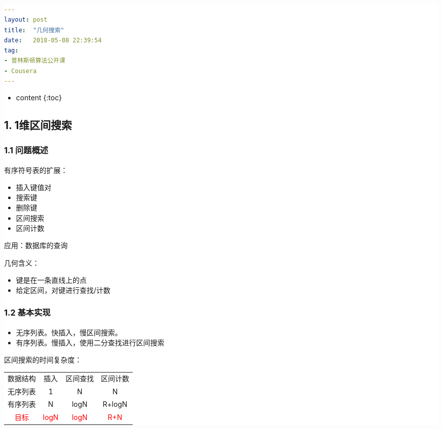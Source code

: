```yaml
---
layout: post
title:  "几何搜索"
date:   2018-05-08 22:39:54
tag:
- 普林斯顿算法公开课
- Cousera
---
```


* content
{:toc}




## 1. 1维区间搜索 ###
### 1.1 问题概述 ###

有序符号表的扩展：

- 插入键值对
- 搜索键
- 删除键
- 区间搜索
- 区间计数


应用：数据库的查询

几何含义：

- 键是在一条直线上的点
- 给定区间，对键进行查找/计数



### 1.2 基本实现 ###

- 无序列表。快插入，慢区间搜索。
- 有序列表。慢插入，使用二分查找进行区间搜索

区间搜索的时间复杂度：

<table>
   <tr	align="center">
      <td>数据结构</td>
      <td>插入</td>
      <td>区间查找</td>
      <td>区间计数</td>
   </tr>
   <tr	align="center">
      <td>无序列表</td>
      <td>1</td>
      <td>N</td>      
      <td>N</td>
   </tr>
   <tr	align="center">
      <td>有序列表</td>
      <td>N</td>
      <td>logN</td>     
      <td>R+logN</td>
   </tr>
   <tr	align="center" style="color:red">
      <td>目标</td>
      <td>logN</td>
      <td>logN</td>      
      <td>R+N</td>